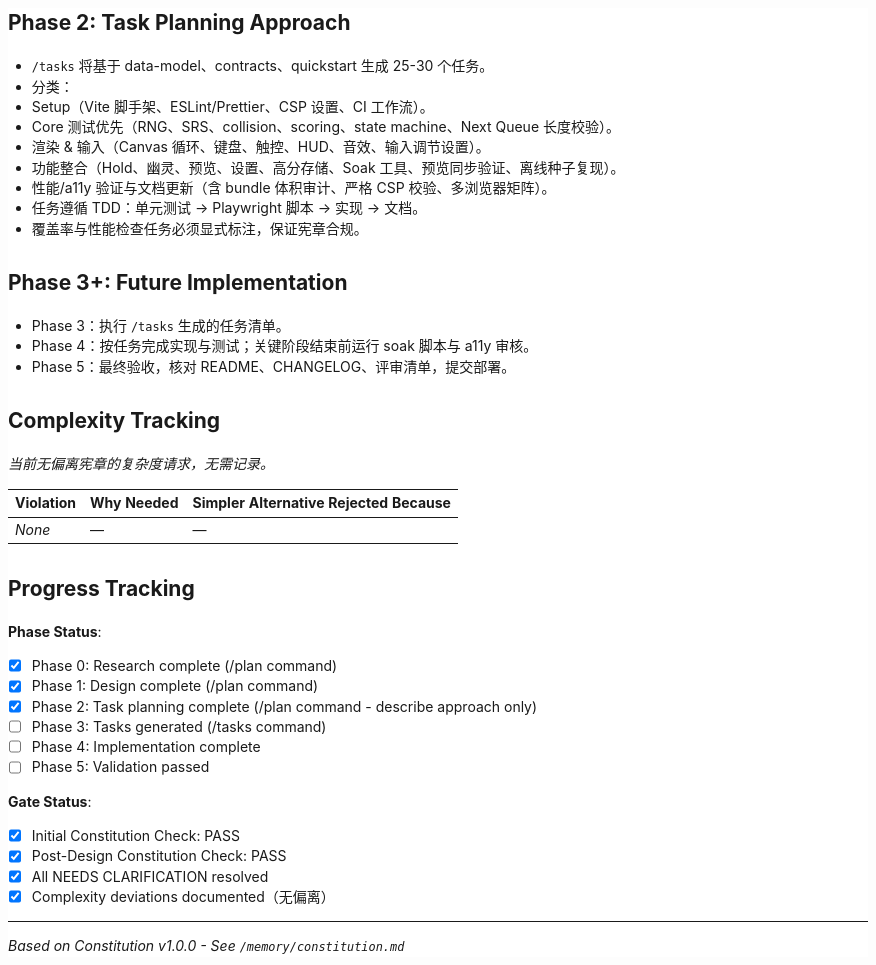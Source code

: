 ## Phase 2: Task Planning Approach
- `/tasks` 将基于 data-model、contracts、quickstart 生成 25-30 个任务。
- 分类：
- Setup（Vite 脚手架、ESLint/Prettier、CSP 设置、CI 工作流）。
- Core 测试优先（RNG、SRS、collision、scoring、state machine、Next Queue 长度校验）。
- 渲染 & 输入（Canvas 循环、键盘、触控、HUD、音效、输入调节设置）。
- 功能整合（Hold、幽灵、预览、设置、高分存储、Soak 工具、预览同步验证、离线种子复现）。
- 性能/a11y 验证与文档更新（含 bundle 体积审计、严格 CSP 校验、多浏览器矩阵）。
- 任务遵循 TDD：单元测试 → Playwright 脚本 → 实现 → 文档。
- 覆盖率与性能检查任务必须显式标注，保证宪章合规。

## Phase 3+: Future Implementation
- Phase 3：执行 `/tasks` 生成的任务清单。
- Phase 4：按任务完成实现与测试；关键阶段结束前运行 soak 脚本与 a11y 审核。
- Phase 5：最终验收，核对 README、CHANGELOG、评审清单，提交部署。

## Complexity Tracking
*当前无偏离宪章的复杂度请求，无需记录。*

| Violation | Why Needed | Simpler Alternative Rejected Because |
|-----------|------------|-------------------------------------|
| _None_ | — | — |

## Progress Tracking
**Phase Status**:
- [x] Phase 0: Research complete (/plan command)
- [x] Phase 1: Design complete (/plan command)
- [x] Phase 2: Task planning complete (/plan command - describe approach only)
- [ ] Phase 3: Tasks generated (/tasks command)
- [ ] Phase 4: Implementation complete
- [ ] Phase 5: Validation passed

**Gate Status**:
- [x] Initial Constitution Check: PASS
- [x] Post-Design Constitution Check: PASS
- [x] All NEEDS CLARIFICATION resolved
- [x] Complexity deviations documented（无偏离）

---
*Based on Constitution v1.0.0 - See `/memory/constitution.md`*
